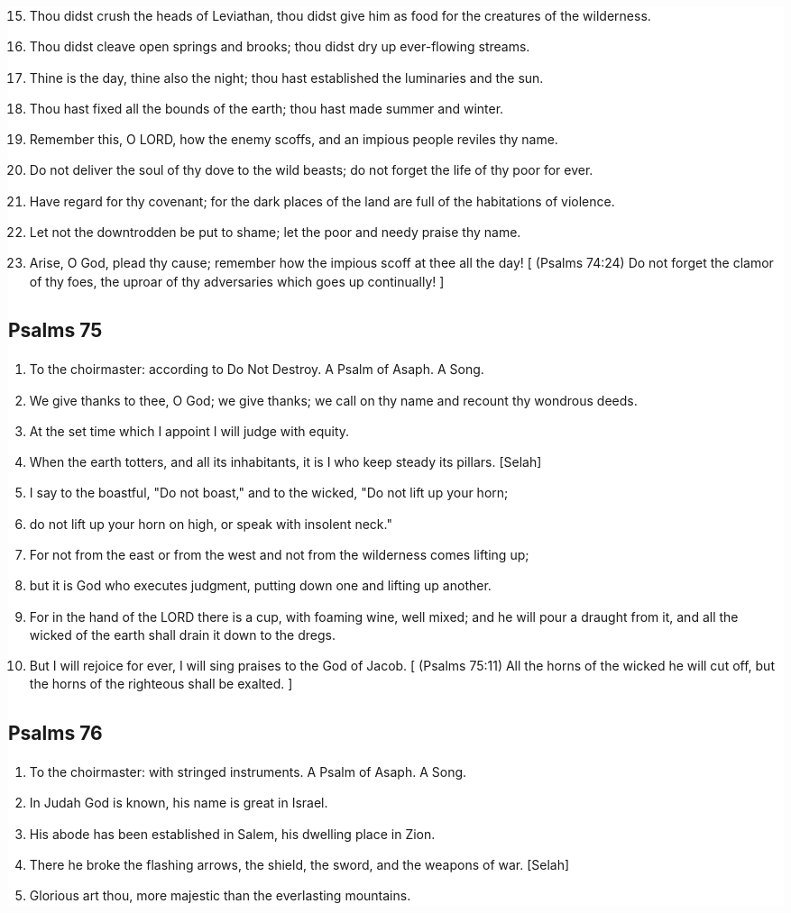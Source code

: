 15. Thou didst crush the heads of Leviathan, thou didst give him as food for the creatures of the wilderness.

16. Thou didst cleave open springs and brooks; thou didst dry up ever-flowing streams.

17. Thine is the day, thine also the night; thou hast established the luminaries and the sun.

18. Thou hast fixed all the bounds of the earth; thou hast made summer and winter.

19. Remember this, O LORD, how the enemy scoffs, and an impious people reviles thy name.

20. Do not deliver the soul of thy dove to the wild beasts; do not forget the life of thy poor for ever.

21. Have regard for thy covenant; for the dark places of the land are full of the habitations of violence.

22. Let not the downtrodden be put to shame; let the poor and needy praise thy name.

23. Arise, O God, plead thy cause; remember how the impious scoff at thee all the day! [ (Psalms 74:24) Do not forget the clamor of thy foes, the uproar of thy adversaries which goes up continually! ]

## Psalms 75

1. To the choirmaster: according to Do Not Destroy. A Psalm of Asaph. A Song.

2. We give thanks to thee, O God; we give thanks; we call on thy name and recount thy wondrous deeds.

3. At the set time which I appoint I will judge with equity.

4. When the earth totters, and all its inhabitants, it is I who keep steady its pillars. [Selah]

5. I say to the boastful, "Do not boast," and to the wicked, "Do not lift up your horn;

6. do not lift up your horn on high, or speak with insolent neck."

7. For not from the east or from the west and not from the wilderness comes lifting up;

8. but it is God who executes judgment, putting down one and lifting up another.

9. For in the hand of the LORD there is a cup, with foaming wine, well mixed; and he will pour a draught from it, and all the wicked of the earth shall drain it down to the dregs.

10. But I will rejoice for ever, I will sing praises to the God of Jacob. [ (Psalms 75:11) All the horns of the wicked he will cut off, but the horns of the righteous shall be exalted. ]

## Psalms 76

1. To the choirmaster: with stringed instruments. A Psalm of Asaph. A Song.

2. In Judah God is known, his name is great in Israel.

3. His abode has been established in Salem, his dwelling place in Zion.

4. There he broke the flashing arrows, the shield, the sword, and the weapons of war. [Selah]

5. Glorious art thou, more majestic than the everlasting mountains.

